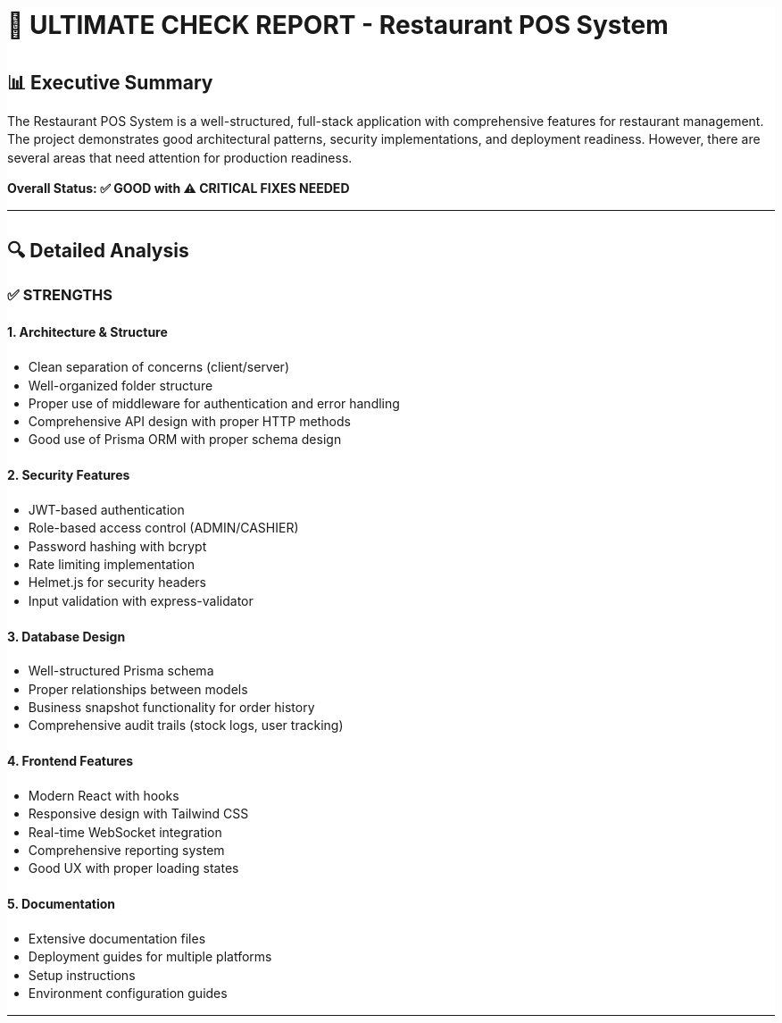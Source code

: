 # 🚀 ULTIMATE CHECK REPORT - Restaurant POS System

## 📊 Executive Summary

The Restaurant POS System is a well-structured, full-stack application with comprehensive features for restaurant management. The project demonstrates good architectural patterns, security implementations, and deployment readiness. However, there are several areas that need attention for production readiness.

**Overall Status: ✅ GOOD with ⚠️ CRITICAL FIXES NEEDED**

---

## 🔍 Detailed Analysis

### ✅ **STRENGTHS**

#### 1. **Architecture & Structure**
- Clean separation of concerns (client/server)
- Well-organized folder structure
- Proper use of middleware for authentication and error handling
- Comprehensive API design with proper HTTP methods
- Good use of Prisma ORM with proper schema design

#### 2. **Security Features**
- JWT-based authentication
- Role-based access control (ADMIN/CASHIER)
- Password hashing with bcrypt
- Rate limiting implementation
- Helmet.js for security headers
- Input validation with express-validator

#### 3. **Database Design**
- Well-structured Prisma schema
- Proper relationships between models
- Business snapshot functionality for order history
- Comprehensive audit trails (stock logs, user tracking)

#### 4. **Frontend Features**
- Modern React with hooks
- Responsive design with Tailwind CSS
- Real-time WebSocket integration
- Comprehensive reporting system
- Good UX with proper loading states

#### 5. **Documentation**
- Extensive documentation files
- Deployment guides for multiple platforms
- Setup instructions
- Environment configuration guides

---